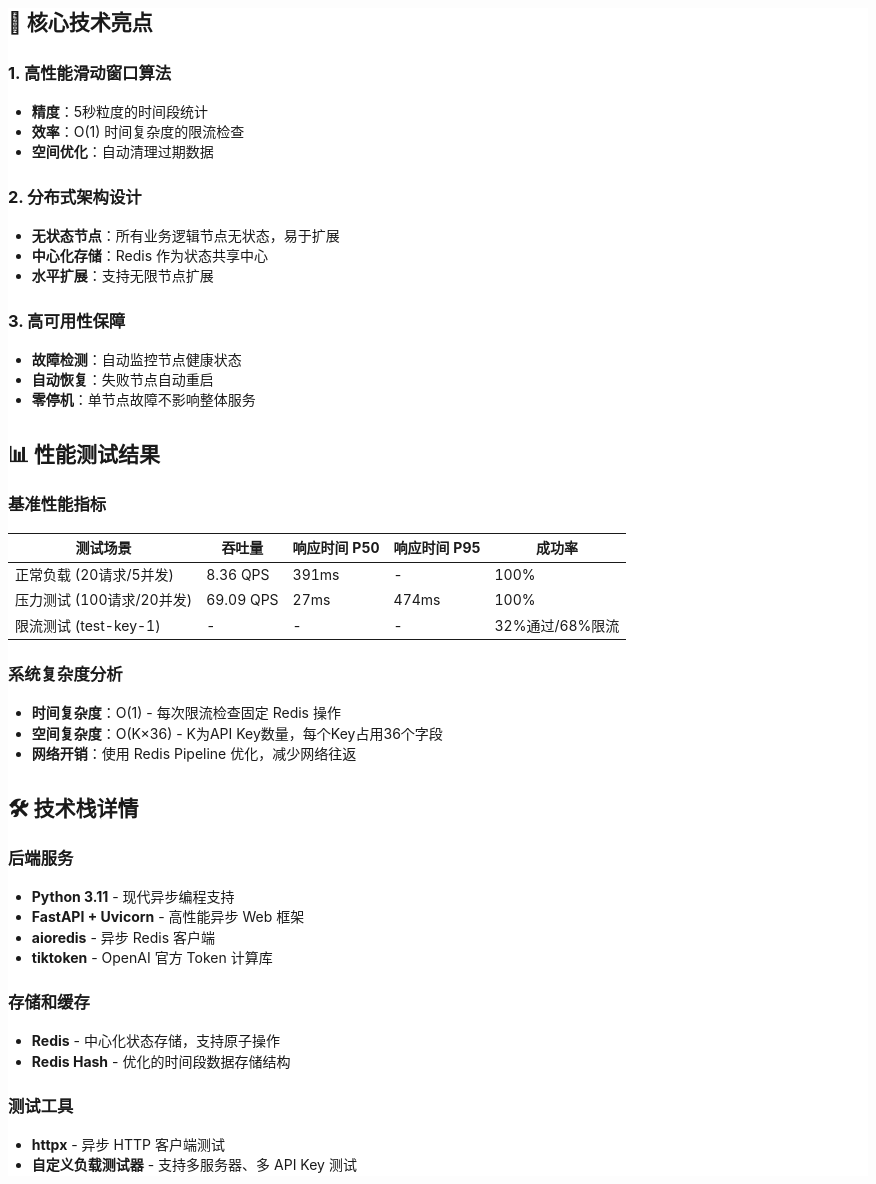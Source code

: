 ## 🚀 核心技术亮点

### 1. 高性能滑动窗口算法
- **精度**：5秒粒度的时间段统计
- **效率**：O(1) 时间复杂度的限流检查
- **空间优化**：自动清理过期数据

### 2. 分布式架构设计
- **无状态节点**：所有业务逻辑节点无状态，易于扩展
- **中心化存储**：Redis 作为状态共享中心
- **水平扩展**：支持无限节点扩展

### 3. 高可用性保障
- **故障检测**：自动监控节点健康状态
- **自动恢复**：失败节点自动重启
- **零停机**：单节点故障不影响整体服务

## 📊 性能测试结果

### 基准性能指标
| 测试场景 | 吞吐量 | 响应时间 P50 | 响应时间 P95 | 成功率 |
|----------|--------|--------------|--------------|--------|
| 正常负载 (20请求/5并发) | 8.36 QPS | 391ms | - | 100% |
| 压力测试 (100请求/20并发) | 69.09 QPS | 27ms | 474ms | 100% |
| 限流测试 (test-key-1) | - | - | - | 32%通过/68%限流 |

### 系统复杂度分析
- **时间复杂度**：O(1) - 每次限流检查固定 Redis 操作
- **空间复杂度**：O(K×36) - K为API Key数量，每个Key占用36个字段
- **网络开销**：使用 Redis Pipeline 优化，减少网络往返

## 🛠️ 技术栈详情

### 后端服务
- **Python 3.11** - 现代异步编程支持
- **FastAPI + Uvicorn** - 高性能异步 Web 框架
- **aioredis** - 异步 Redis 客户端
- **tiktoken** - OpenAI 官方 Token 计算库

### 存储和缓存
- **Redis** - 中心化状态存储，支持原子操作
- **Redis Hash** - 优化的时间段数据存储结构

### 测试工具
- **httpx** - 异步 HTTP 客户端测试
- **自定义负载测试器** - 支持多服务器、多 API Key 测试
